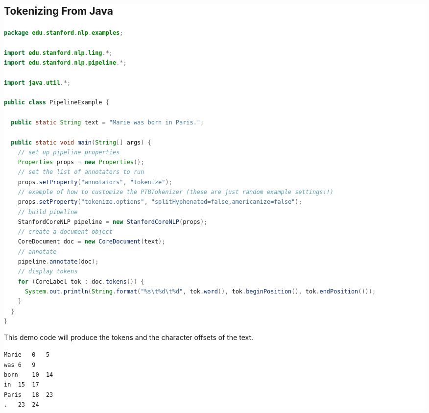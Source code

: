 ## Tokenizing From Java

```java
package edu.stanford.nlp.examples;

import edu.stanford.nlp.ling.*;
import edu.stanford.nlp.pipeline.*;

import java.util.*;

public class PipelineExample {

  public static String text = "Marie was born in Paris.";

  public static void main(String[] args) {
    // set up pipeline properties
    Properties props = new Properties();
    // set the list of annotators to run
    props.setProperty("annotators", "tokenize");
    // example of how to customize the PTBTokenizer (these are just random example settings!!)
    props.setProperty("tokenize.options", "splitHyphenated=false,americanize=false");
    // build pipeline
    StanfordCoreNLP pipeline = new StanfordCoreNLP(props);
    // create a document object
    CoreDocument doc = new CoreDocument(text);
    // annotate
    pipeline.annotate(doc);
    // display tokens
    for (CoreLabel tok : doc.tokens()) {
      System.out.println(String.format("%s\t%d\t%d", tok.word(), tok.beginPosition(), tok.endPosition()));
    }
  }
}
```

This demo code will produce the tokens and the character offsets of the text.

```
Marie	0	5
was	6	9
born	10	14
in	15	17
Paris	18	23
.	23	24
```
